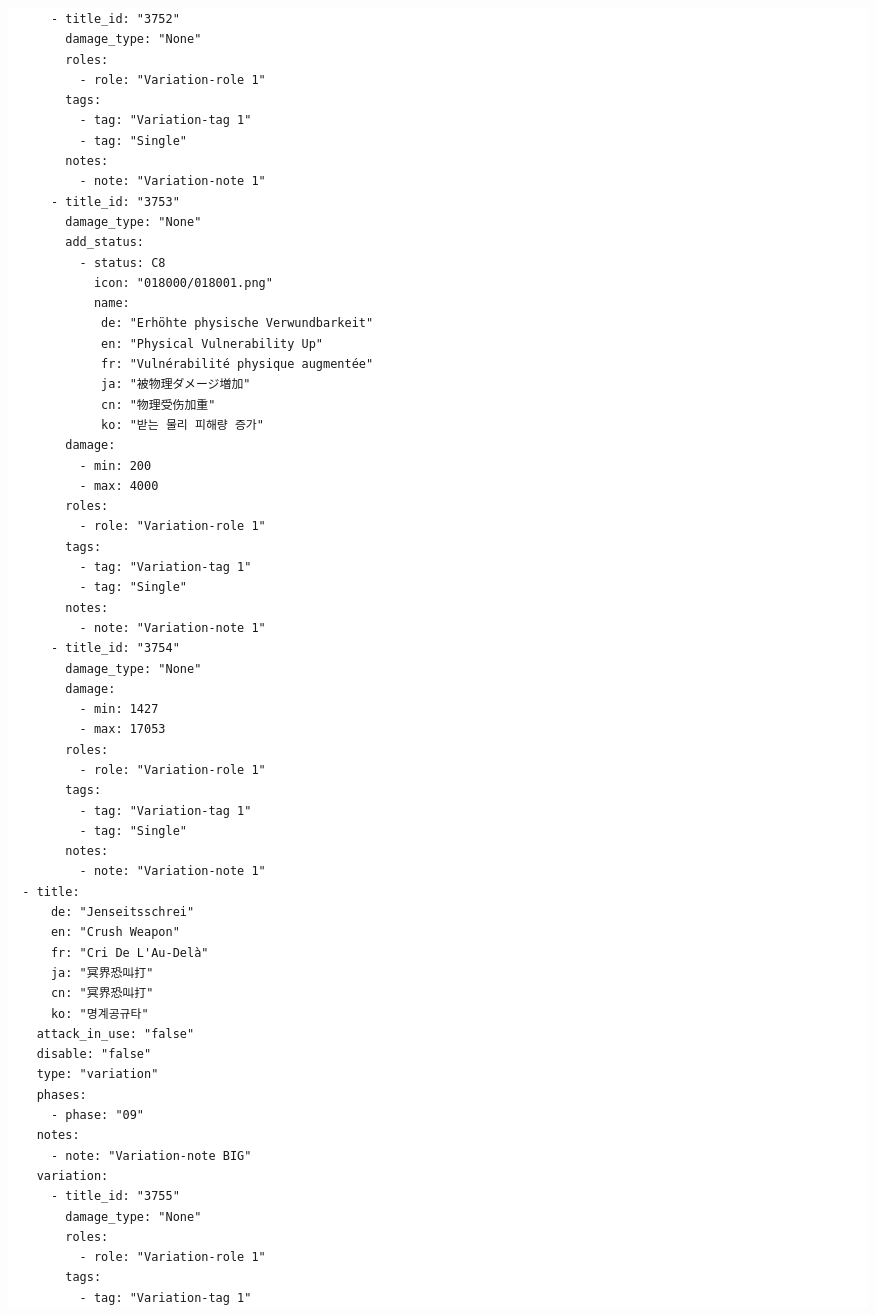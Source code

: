           - title_id: "3752"
            damage_type: "None"
            roles:
              - role: "Variation-role 1"
            tags:
              - tag: "Variation-tag 1"
              - tag: "Single"
            notes:
              - note: "Variation-note 1"
          - title_id: "3753"
            damage_type: "None"
            add_status:
              - status: C8
                icon: "018000/018001.png"
                name:
                 de: "Erhöhte physische Verwundbarkeit"
                 en: "Physical Vulnerability Up"
                 fr: "Vulnérabilité physique augmentée"
                 ja: "被物理ダメージ増加"
                 cn: "物理受伤加重"
                 ko: "받는 물리 피해량 증가"
            damage:
              - min: 200
              - max: 4000
            roles:
              - role: "Variation-role 1"
            tags:
              - tag: "Variation-tag 1"
              - tag: "Single"
            notes:
              - note: "Variation-note 1"
          - title_id: "3754"
            damage_type: "None"
            damage:
              - min: 1427
              - max: 17053
            roles:
              - role: "Variation-role 1"
            tags:
              - tag: "Variation-tag 1"
              - tag: "Single"
            notes:
              - note: "Variation-note 1"
      - title:
          de: "Jenseitsschrei"
          en: "Crush Weapon"
          fr: "Cri De L'Au-Delà"
          ja: "冥界恐叫打"
          cn: "冥界恐叫打"
          ko: "명계공규타"
        attack_in_use: "false"
        disable: "false"
        type: "variation"
        phases:
          - phase: "09"
        notes:
          - note: "Variation-note BIG"
        variation:
          - title_id: "3755"
            damage_type: "None"
            roles:
              - role: "Variation-role 1"
            tags:
              - tag: "Variation-tag 1"